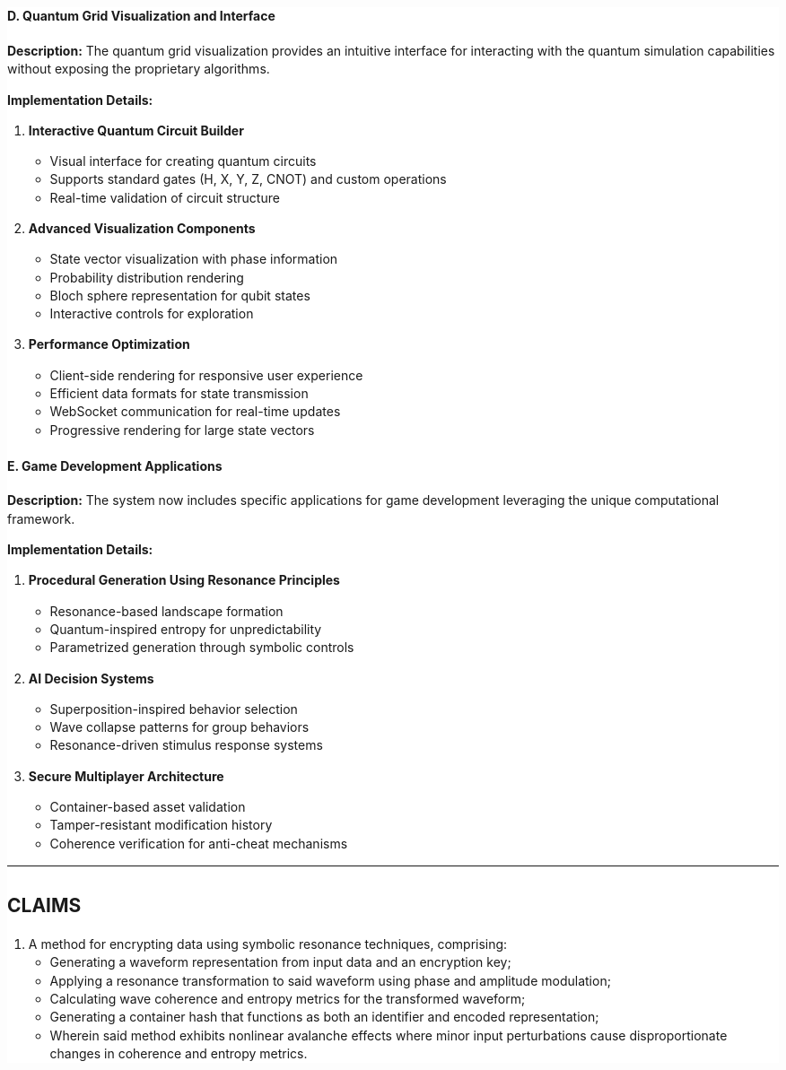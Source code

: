 #### D. Quantum Grid Visualization and Interface

**Description:**
The quantum grid visualization provides an intuitive interface for interacting with the quantum simulation capabilities without exposing the proprietary algorithms.

**Implementation Details:**
1. **Interactive Quantum Circuit Builder**
   - Visual interface for creating quantum circuits
   - Supports standard gates (H, X, Y, Z, CNOT) and custom operations
   - Real-time validation of circuit structure

2. **Advanced Visualization Components**
   - State vector visualization with phase information
   - Probability distribution rendering
   - Bloch sphere representation for qubit states
   - Interactive controls for exploration

3. **Performance Optimization**
   - Client-side rendering for responsive user experience
   - Efficient data formats for state transmission
   - WebSocket communication for real-time updates
   - Progressive rendering for large state vectors

#### E. Game Development Applications

**Description:**
The system now includes specific applications for game development leveraging the unique computational framework.

**Implementation Details:**
1. **Procedural Generation Using Resonance Principles**
   - Resonance-based landscape formation
   - Quantum-inspired entropy for unpredictability
   - Parametrized generation through symbolic controls

2. **AI Decision Systems**
   - Superposition-inspired behavior selection
   - Wave collapse patterns for group behaviors
   - Resonance-driven stimulus response systems

3. **Secure Multiplayer Architecture**
   - Container-based asset validation
   - Tamper-resistant modification history
   - Coherence verification for anti-cheat mechanisms

---

## CLAIMS

1. A method for encrypting data using symbolic resonance techniques, comprising:
   - Generating a waveform representation from input data and an encryption key;
   - Applying a resonance transformation to said waveform using phase and amplitude modulation;
   - Calculating wave coherence and entropy metrics for the transformed waveform;
   - Generating a container hash that functions as both an identifier and encoded representation;
   - Wherein said method exhibits nonlinear avalanche effects where minor input perturbations cause disproportionate changes in coherence and entropy metrics.
